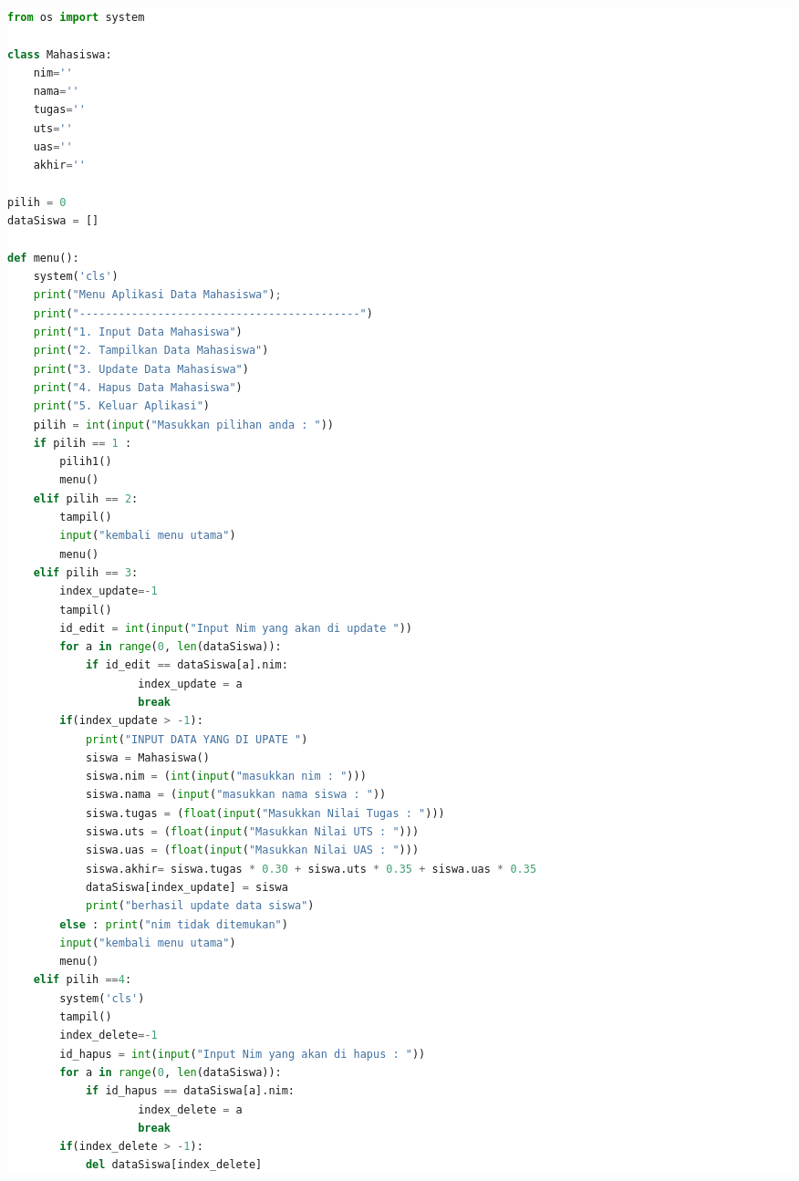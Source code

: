 ```python
from os import system

class Mahasiswa:
	nim=''
	nama=''
	tugas=''
	uts=''
	uas=''
	akhir=''

pilih = 0
dataSiswa = []

def menu():
	system('cls')
	print("Menu Aplikasi Data Mahasiswa");
	print("-------------------------------------------")
	print("1. Input Data Mahasiswa")
	print("2. Tampilkan Data Mahasiswa")
	print("3. Update Data Mahasiswa")
	print("4. Hapus Data Mahasiswa")
	print("5. Keluar Aplikasi")
	pilih = int(input("Masukkan pilihan anda : "))
	if pilih == 1 :
		pilih1()
		menu()
	elif pilih == 2:
		tampil()
		input("kembali menu utama")
		menu()
	elif pilih == 3:
		index_update=-1
		tampil()
		id_edit = int(input("Input Nim yang akan di update ")) 
		for a in range(0, len(dataSiswa)): 
			if id_edit == dataSiswa[a].nim: 
					index_update = a 
					break 
		if(index_update > -1): 
			print("INPUT DATA YANG DI UPATE ") 
			siswa = Mahasiswa() 
			siswa.nim = (int(input("masukkan nim : "))) 
			siswa.nama = (input("masukkan nama siswa : "))
			siswa.tugas = (float(input("Masukkan Nilai Tugas : ")))
			siswa.uts = (float(input("Masukkan Nilai UTS : ")))
			siswa.uas = (float(input("Masukkan Nilai UAS : ")))
			siswa.akhir= siswa.tugas * 0.30 + siswa.uts * 0.35 + siswa.uas * 0.35
			dataSiswa[index_update] = siswa 
			print("berhasil update data siswa") 
		else : print("nim tidak ditemukan") 
		input("kembali menu utama") 
		menu()
	elif pilih ==4:
		system('cls') 
		tampil()
		index_delete=-1
		id_hapus = int(input("Input Nim yang akan di hapus : ")) 
		for a in range(0, len(dataSiswa)): 
			if id_hapus == dataSiswa[a].nim:
					index_delete = a
					break
		if(index_delete > -1):
			del dataSiswa[index_delete]
```
